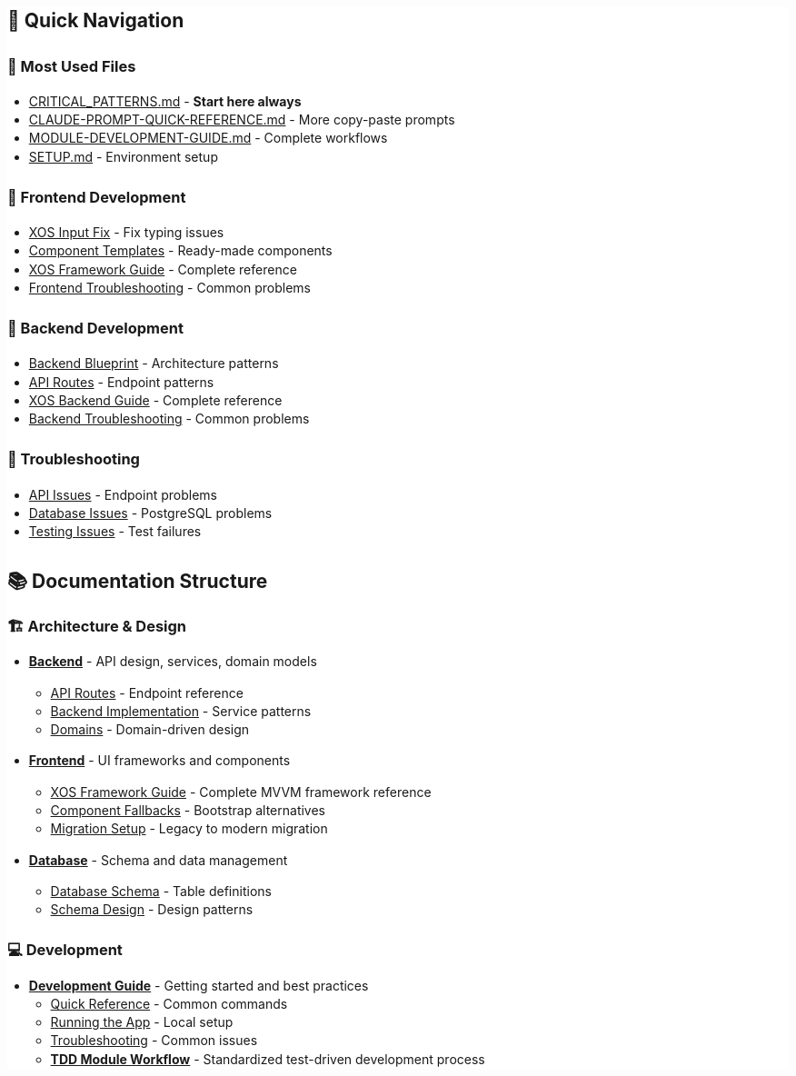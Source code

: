 
## 🧭 Quick Navigation

### 📝 Most Used Files
- [CRITICAL_PATTERNS.md](./CRITICAL_PATTERNS.md) - **Start here always**
- [CLAUDE-PROMPT-QUICK-REFERENCE.md](./CLAUDE-PROMPT-QUICK-REFERENCE.md) - More copy-paste prompts
- [MODULE-DEVELOPMENT-GUIDE.md](./MODULE-DEVELOPMENT-GUIDE.md) - Complete workflows
- [SETUP.md](./SETUP.md) - Environment setup

### 🎨 Frontend Development
- [XOS Input Fix](./frontend/xos-input-handling-fix.md) - Fix typing issues
- [Component Templates](./frontend/ui-templates/) - Ready-made components
- [XOS Framework Guide](./frontend/xos-framework-complete-guide.md) - Complete reference
- [Frontend Troubleshooting](./troubleshooting/frontend-issues.md) - Common problems

### 💾 Backend Development  
- [Backend Blueprint](./backend/backend-blueprint.md) - Architecture patterns
- [API Routes](./backend/api-routes.md) - Endpoint patterns
- [XOS Backend Guide](./backend/xos-backend-complete-guide.md) - Complete reference
- [Backend Troubleshooting](./troubleshooting/backend-issues.md) - Common problems

### 🔧 Troubleshooting
- [API Issues](./troubleshooting/api-issues.md) - Endpoint problems
- [Database Issues](./troubleshooting/database-issues.md) - PostgreSQL problems  
- [Testing Issues](./troubleshooting/testing-issues.md) - Test failures

## 📚 Documentation Structure

### 🏗️ Architecture & Design
- **[Backend](./backend/)** - API design, services, domain models
  - [API Routes](./backend/api-routes.md) - Endpoint reference
  - [Backend Implementation](./backend/backend-implementation.md) - Service patterns
  - [Domains](./backend/domains-essential.md) - Domain-driven design

- **[Frontend](./frontend/)** - UI frameworks and components
  - [XOS Framework Guide](./frontend/xos-framework-complete-guide.md) - Complete MVVM framework reference
  - [Component Fallbacks](./frontend/xos-fallbacks.md) - Bootstrap alternatives
  - [Migration Setup](./frontend/migration-setup.md) - Legacy to modern migration

- **[Database](./database/)** - Schema and data management
  - [Database Schema](./database/database-schema.md) - Table definitions
  - [Schema Design](./database/schema-design.md) - Design patterns

### 💻 Development
- **[Development Guide](./development-guide/)** - Getting started and best practices
  - [Quick Reference](./development-guide/quick-reference.md) - Common commands
  - [Running the App](./development-guide/running-the-app.md) - Local setup
  - [Troubleshooting](./development-guide/troubleshooting.md) - Common issues
  - **[TDD Module Workflow](./development-guide/TDD-MODULE-WORKFLOW.md)** - Standardized test-driven development process
